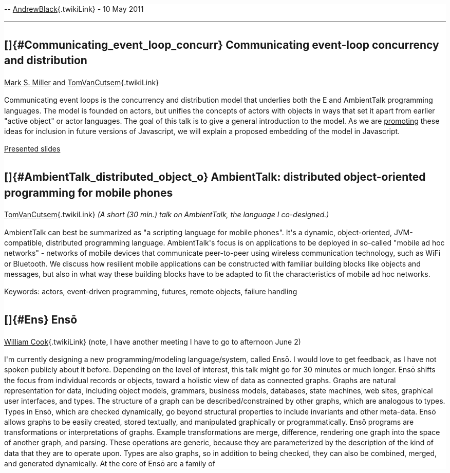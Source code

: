 \-- [AndrewBlack](../Main/AndrewBlack){.twikiLink} - 10 May 2011

------------------------------------------------------------------------

[]{#Communicating_event_loop_concurr} Communicating event-loop concurrency and distribution
-------------------------------------------------------------------------------------------

[Mark S. Miller](http://www.erights.org) and
[TomVanCutsem](TomVanCutsem){.twikiLink}

Communicating event loops is the concurrency and distribution model that
underlies both the E and AmbientTalk programming languages. The model is
founded on actors, but unifies the concepts of actors with objects in
ways that set it apart from earlier \"active object\" or actor
languages. The goal of this talk is to give a general introduction to
the model. As we are
[promoting](http://wiki.ecmascript.org/doku.php?id=strawman:concurrency)
these ideas for inclusion in future versions of Javascript, we will
explain a proposed embedding of the model in Javascript.

[Presented
slides](http://soft.vub.ac.be/~tvcutsem/talks/presentations/WGLD_CommEventLoops.pdf)

[]{#AmbientTalk_distributed_object_o} AmbientTalk: distributed object-oriented programming for mobile phones
------------------------------------------------------------------------------------------------------------

[TomVanCutsem](TomVanCutsem){.twikiLink} *(A short (30 min.) talk on
AmbientTalk, the language I co-designed.)*

AmbientTalk can best be summarized as \"a scripting language for mobile
phones\". It\'s a dynamic, object-oriented, JVM-compatible, distributed
programming language. AmbientTalk\'s focus is on applications to be
deployed in so-called \"mobile ad hoc networks\" - networks of mobile
devices that communicate peer-to-peer using wireless communication
technology, such as WiFi or Bluetooth. We discuss how resilient mobile
applications can be constructed with familiar building blocks like
objects and messages, but also in what way these building blocks have to
be adapted to fit the characteristics of mobile ad hoc networks.

Keywords: actors, event-driven programming, futures, remote objects,
failure handling

[]{#Ens} Ensō
-------------

[William Cook](WilliamCook){.twikiLink} (note, I have another meeting I
have to go to afternoon June 2)

I\'m currently designing a new programming/modeling language/system,
called Ensō. I would love to get feedback, as I have not spoken publicly
about it before. Depending on the level of interest, this talk might go
for 30 minutes or much longer. Ensō shifts the focus from individual
records or objects, toward a holistic view of data as connected graphs.
Graphs are natural representation for data, including object models,
grammars, business models, databases, state machines, web sites,
graphical user interfaces, and types. The structure of a graph can be
described/constrained by other graphs, which are analogous to types.
Types in Ensō, which are checked dynamically, go beyond structural
properties to include invariants and other meta-data. Ensō allows graphs
to be easily created, stored textually, and manipulated graphically or
programmatically. Ensō programs are transformations or interpretations
of graphs. Example transformations are merge, difference, rendering one
graph into the space of another graph, and parsing. These operations are
generic, because they are parameterized by the description of the kind
of data that they are to operate upon. Types are also graphs, so in
addition to being checked, they can also be combined, merged, and
generated dynamically. At the core of Ensō are a family of
